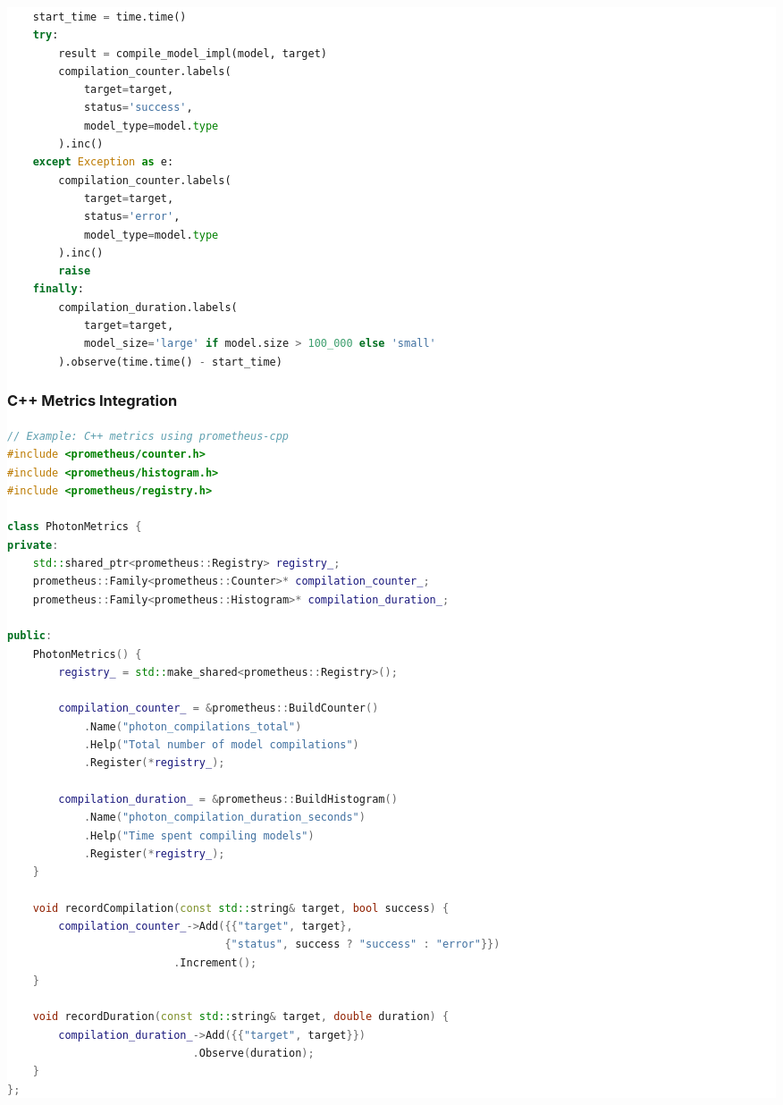 ```python
    start_time = time.time()
    try:
        result = compile_model_impl(model, target)
        compilation_counter.labels(
            target=target, 
            status='success',
            model_type=model.type
        ).inc()
    except Exception as e:
        compilation_counter.labels(
            target=target,
            status='error', 
            model_type=model.type
        ).inc()
        raise
    finally:
        compilation_duration.labels(
            target=target,
            model_size='large' if model.size > 100_000 else 'small'
        ).observe(time.time() - start_time)
```

### C++ Metrics Integration

```cpp
// Example: C++ metrics using prometheus-cpp
#include <prometheus/counter.h>
#include <prometheus/histogram.h>
#include <prometheus/registry.h>

class PhotonMetrics {
private:
    std::shared_ptr<prometheus::Registry> registry_;
    prometheus::Family<prometheus::Counter>* compilation_counter_;
    prometheus::Family<prometheus::Histogram>* compilation_duration_;

public:
    PhotonMetrics() {
        registry_ = std::make_shared<prometheus::Registry>();
        
        compilation_counter_ = &prometheus::BuildCounter()
            .Name("photon_compilations_total")
            .Help("Total number of model compilations")
            .Register(*registry_);
            
        compilation_duration_ = &prometheus::BuildHistogram()
            .Name("photon_compilation_duration_seconds")
            .Help("Time spent compiling models")
            .Register(*registry_);
    }
    
    void recordCompilation(const std::string& target, bool success) {
        compilation_counter_->Add({{"target", target}, 
                                  {"status", success ? "success" : "error"}})
                          .Increment();
    }
    
    void recordDuration(const std::string& target, double duration) {
        compilation_duration_->Add({{"target", target}})
                             .Observe(duration);
    }
};
```
